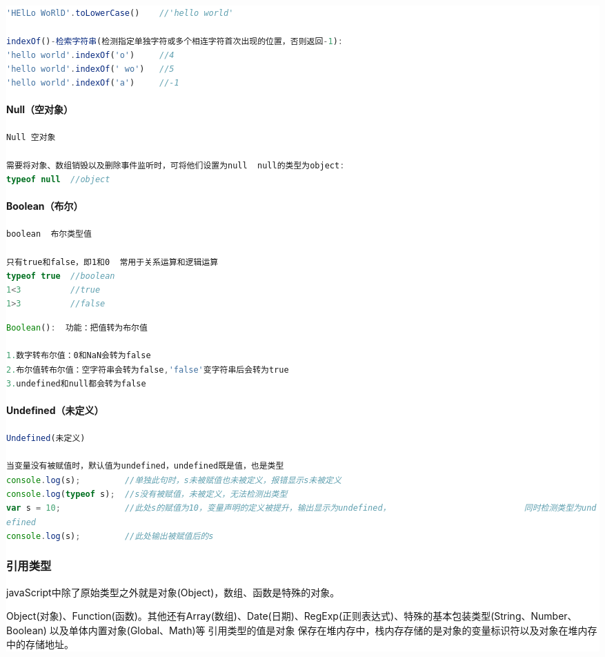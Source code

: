 ```js
'HElLo WoRlD'.toLowerCase()    //'hello world'

indexOf()-检索字符串(检测指定单独字符或多个相连字符首次出现的位置，否则返回-1):   
'hello world'.indexOf('o')     //4    
'hello world'.indexOf(' wo')   //5   
'hello world'.indexOf('a')     //-1
```

#### Null（空对象）

```js
Null 空对象

需要将对象、数组销毁以及删除事件监听时，可将他们设置为null  null的类型为object:
typeof null  //object
```

#### Boolean（布尔）

```js
boolean  布尔类型值

只有true和false，即1和0  常用于关系运算和逻辑运算
typeof true  //boolean
1<3          //true
1>3          //false
```

```js
Boolean():  功能：把值转为布尔值

1.数字转布尔值：0和NaN会转为false     
2.布尔值转布尔值：空字符串会转为false,'false'变字符串后会转为true      
3.undefined和null都会转为false
```

#### Undefined（未定义）

```js
Undefined(未定义)  

当变量没有被赋值时，默认值为undefined，undefined既是值，也是类型
console.log(s);         //单独此句时，s未被赋值也未被定义，报错显示s未被定义
console.log(typeof s);  //s没有被赋值，未被定义，无法检测出类型
var s = 10;             //此处s的赋值为10，变量声明的定义被提升，输出显示为undefined，                           同时检测类型为undefined
console.log(s);         //此处输出被赋值后的s
```



### 引用类型

javaScript中除了原始类型之外就是对象(Object)，数组、函数是特殊的对象。

Object(对象)、Function(函数)。其他还有Array(数组)、Date(日期)、RegExp(正则表达式)、特殊的基本包装类型(String、Number、Boolean) 以及单体内置对象(Global、Math)等 引用类型的值是对象 保存在堆内存中，栈内存存储的是对象的变量标识符以及对象在堆内存中的存储地址。
